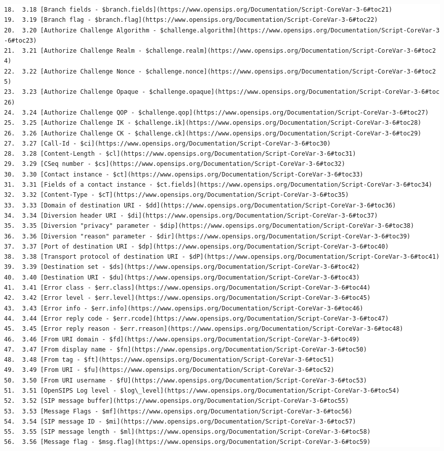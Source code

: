     18.  3.18 [Branch fields - $branch.fields](https://www.opensips.org/Documentation/Script-CoreVar-3-6#toc21)
    19.  3.19 [Branch flag - $branch.flag](https://www.opensips.org/Documentation/Script-CoreVar-3-6#toc22)
    20.  3.20 [Authorize Challenge Algorithm - $challenge.algorithm](https://www.opensips.org/Documentation/Script-CoreVar-3-6#toc23)
    21.  3.21 [Authorize Challenge Realm - $challenge.realm](https://www.opensips.org/Documentation/Script-CoreVar-3-6#toc24)
    22.  3.22 [Authorize Challenge Nonce - $challenge.nonce](https://www.opensips.org/Documentation/Script-CoreVar-3-6#toc25)
    23.  3.23 [Authorize Challenge Opaque - $challenge.opaque](https://www.opensips.org/Documentation/Script-CoreVar-3-6#toc26)
    24.  3.24 [Authorize Challenge QOP - $challenge.qop](https://www.opensips.org/Documentation/Script-CoreVar-3-6#toc27)
    25.  3.25 [Authorize Challenge IK - $challenge.ik](https://www.opensips.org/Documentation/Script-CoreVar-3-6#toc28)
    26.  3.26 [Authorize Challenge CK - $challenge.ck](https://www.opensips.org/Documentation/Script-CoreVar-3-6#toc29)
    27.  3.27 [Call-Id - $ci](https://www.opensips.org/Documentation/Script-CoreVar-3-6#toc30)
    28.  3.28 [Content-Length - $cl](https://www.opensips.org/Documentation/Script-CoreVar-3-6#toc31)
    29.  3.29 [CSeq number - $cs](https://www.opensips.org/Documentation/Script-CoreVar-3-6#toc32)
    30.  3.30 [Contact instance - $ct](https://www.opensips.org/Documentation/Script-CoreVar-3-6#toc33)
    31.  3.31 [Fields of a contact instance - $ct.fields](https://www.opensips.org/Documentation/Script-CoreVar-3-6#toc34)
    32.  3.32 [Content-Type - $cT](https://www.opensips.org/Documentation/Script-CoreVar-3-6#toc35)
    33.  3.33 [Domain of destination URI - $dd](https://www.opensips.org/Documentation/Script-CoreVar-3-6#toc36)
    34.  3.34 [Diversion header URI - $di](https://www.opensips.org/Documentation/Script-CoreVar-3-6#toc37)
    35.  3.35 [Diversion "privacy" parameter - $dip](https://www.opensips.org/Documentation/Script-CoreVar-3-6#toc38)
    36.  3.36 [Diversion "reason" parameter - $dir](https://www.opensips.org/Documentation/Script-CoreVar-3-6#toc39)
    37.  3.37 [Port of destination URI - $dp](https://www.opensips.org/Documentation/Script-CoreVar-3-6#toc40)
    38.  3.38 [Transport protocol of destination URI - $dP](https://www.opensips.org/Documentation/Script-CoreVar-3-6#toc41)
    39.  3.39 [Destination set - $ds](https://www.opensips.org/Documentation/Script-CoreVar-3-6#toc42)
    40.  3.40 [Destination URI - $du](https://www.opensips.org/Documentation/Script-CoreVar-3-6#toc43)
    41.  3.41 [Error class - $err.class](https://www.opensips.org/Documentation/Script-CoreVar-3-6#toc44)
    42.  3.42 [Error level - $err.level](https://www.opensips.org/Documentation/Script-CoreVar-3-6#toc45)
    43.  3.43 [Error info - $err.info](https://www.opensips.org/Documentation/Script-CoreVar-3-6#toc46)
    44.  3.44 [Error reply code - $err.rcode](https://www.opensips.org/Documentation/Script-CoreVar-3-6#toc47)
    45.  3.45 [Error reply reason - $err.rreason](https://www.opensips.org/Documentation/Script-CoreVar-3-6#toc48)
    46.  3.46 [From URI domain - $fd](https://www.opensips.org/Documentation/Script-CoreVar-3-6#toc49)
    47.  3.47 [From display name - $fn](https://www.opensips.org/Documentation/Script-CoreVar-3-6#toc50)
    48.  3.48 [From tag - $ft](https://www.opensips.org/Documentation/Script-CoreVar-3-6#toc51)
    49.  3.49 [From URI - $fu](https://www.opensips.org/Documentation/Script-CoreVar-3-6#toc52)
    50.  3.50 [From URI username - $fU](https://www.opensips.org/Documentation/Script-CoreVar-3-6#toc53)
    51.  3.51 [OpenSIPS Log level - $log\_level](https://www.opensips.org/Documentation/Script-CoreVar-3-6#toc54)
    52.  3.52 [SIP message buffer](https://www.opensips.org/Documentation/Script-CoreVar-3-6#toc55)
    53.  3.53 [Message Flags - $mf](https://www.opensips.org/Documentation/Script-CoreVar-3-6#toc56)
    54.  3.54 [SIP message ID - $mi](https://www.opensips.org/Documentation/Script-CoreVar-3-6#toc57)
    55.  3.55 [SIP message length - $ml](https://www.opensips.org/Documentation/Script-CoreVar-3-6#toc58)
    56.  3.56 [Message flag - $msg.flag](https://www.opensips.org/Documentation/Script-CoreVar-3-6#toc59)